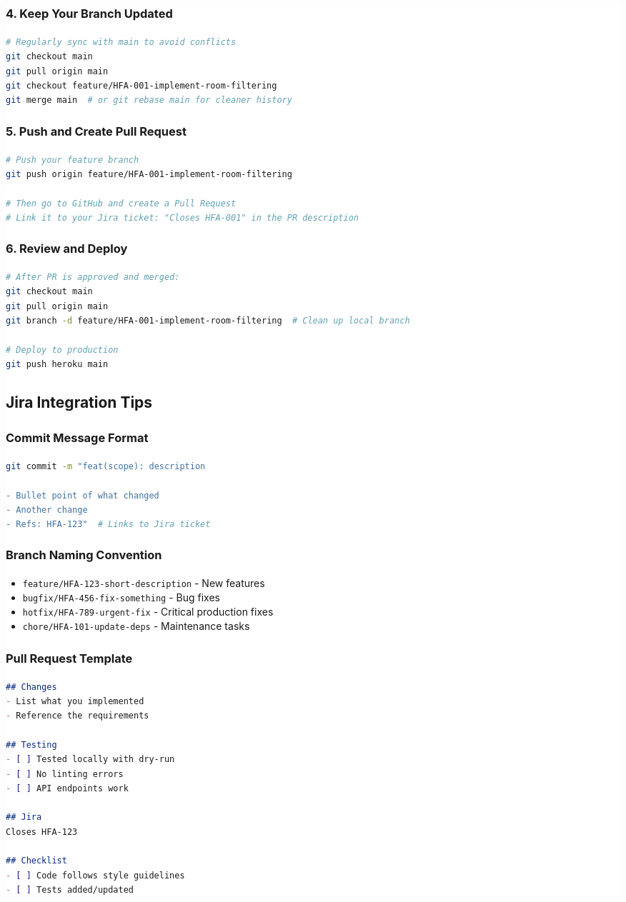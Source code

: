 ### 4. **Keep Your Branch Updated**
```bash
# Regularly sync with main to avoid conflicts
git checkout main
git pull origin main
git checkout feature/HFA-001-implement-room-filtering
git merge main  # or git rebase main for cleaner history
```

### 5. **Push and Create Pull Request**
```bash
# Push your feature branch
git push origin feature/HFA-001-implement-room-filtering

# Then go to GitHub and create a Pull Request
# Link it to your Jira ticket: "Closes HFA-001" in the PR description
```

### 6. **Review and Deploy**
```bash
# After PR is approved and merged:
git checkout main
git pull origin main
git branch -d feature/HFA-001-implement-room-filtering  # Clean up local branch

# Deploy to production
git push heroku main
```

## Jira Integration Tips

### **Commit Message Format**
```bash
git commit -m "feat(scope): description

- Bullet point of what changed
- Another change
- Refs: HFA-123"  # Links to Jira ticket
```

### **Branch Naming Convention**
- `feature/HFA-123-short-description` - New features
- `bugfix/HFA-456-fix-something` - Bug fixes  
- `hotfix/HFA-789-urgent-fix` - Critical production fixes
- `chore/HFA-101-update-deps` - Maintenance tasks

### **Pull Request Template**
```markdown
## Changes
- List what you implemented
- Reference the requirements

## Testing
- [ ] Tested locally with dry-run
- [ ] No linting errors
- [ ] API endpoints work

## Jira
Closes HFA-123

## Checklist
- [ ] Code follows style guidelines
- [ ] Tests added/updated
```